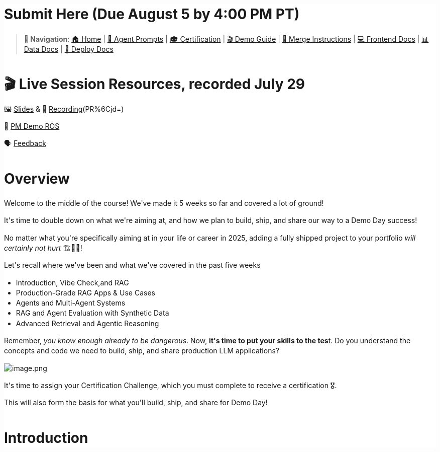 # Submit Here (Due August 5 by 4:00 PM PT)

> **📂 Navigation**: [🏠 Home](../README.md) | [🤖 Agent Prompts](AGENT_PROMPTS.md) | [🎓 Certification](CERTIFICATION_CHALLENGE.md) | [🎬 Demo Guide](DEMO_GUIDE.md) | [🔄 Merge Instructions](../MERGE.md) | [💻 Frontend Docs](../frontend/README.md) | [📊 Data Docs](../data/README.md) | [🚀 Deploy Docs](../deploy/README.md)

[](https://docs.google.com/forms/d/1dyshpB-Ww4aSuodnA3TyCr9hOssO5ZQhsF4_a8WGZFY/preview)

# **🎬 Live Session Resources, recorded July 29**

<aside>

🖼️ [Slides](https://www.canva.com/design/DAGjaTJe9jA/5TfZJMygwFSS-Auxf6v1BQ/edit?utm_content=DAGjaTJe9jA&utm_campaign=designshare&utm_medium=link2&utm_source=sharebutton) & 🎥 [Recording](https://us02web.zoom.us/rec/share/UZPC5sbV_7JX2KZLMSLo6S7wllZub1sRUTAPL-8Wwt9t3L3SywdaZZT6ISj96eH0.rdAQJl3fW4oYvIlp)(PR%6Cjd=)

📣 [PM Demo ROS](https://www.notion.so/23fcd547af3d80eaab2ac23fe72dfc7f?pvs=21)

🗣️ [Feedback](https://forms.gle/Yg7tGpy4sxnmaehTA)

</aside>

# Overview

Welcome to the middle of the course!  We've made it 5 weeks so far and covered a lot of ground!

It's time to double down on what we're aiming at, and how we plan to build, ship, and share our way to a Demo Day success!

No matter what you're specifically aiming at in your life or career in 2025, adding a fully shipped project to your portfolio *will certainly not hurt* 🏗️🚢🚀!

Let's recall where we've been and what we've covered in the past five weeks

- Introduction, Vibe Check,and RAG
- Production-Grade RAG Apps & Use Cases
- Agents and Multi-Agent Systems
- RAG and Agent Evaluation with Synthetic Data
- Advanced Retrieval and Agentic Reasoning

Remember, *you know enough already to be dangerous*.  Now, **it's time to put your skills to the tes**t.  Do you understand the concepts and code we need to build, ship, and share production LLM applications?  

![image.png](attachment:e41d94f7-00a8-4b69-94fc-5d43e68f6e5a:image.png)

It's time to assign your Certification Challenge, which you must complete to receive a certification 🎖️.

This will also form the basis for what you'll build, ship, and share for Demo Day!

# Introduction
